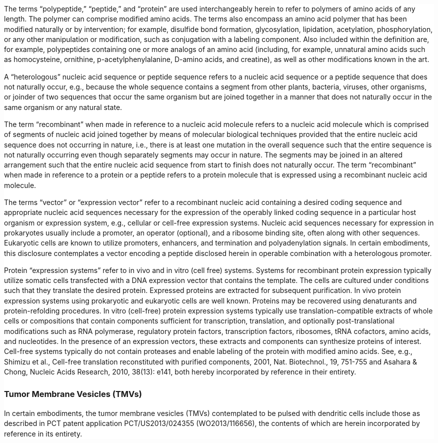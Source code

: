 The terms “polypeptide,” “peptide,” and “protein” are used interchangeably herein to refer to polymers of amino acids of any length. The polymer can comprise modified amino acids. The terms also encompass an amino acid polymer that has been modified naturally or by intervention; for example, disulfide bond formation, glycosylation, lipidation, acetylation, phosphorylation, or any other manipulation or modification, such as conjugation with a labeling component. Also included within the definition are, for example, polypeptides containing one or more analogs of an amino acid (including, for example, unnatural amino acids such as homocysteine, ornithine, p-acetylphenylalanine, D-amino acids, and creatine), as well as other modifications known in the art.

A “heterologous” nucleic acid sequence or peptide sequence refers to a nucleic acid sequence or a peptide sequence that does not naturally occur, e.g., because the whole sequence contains a segment from other plants, bacteria, viruses, other organisms, or joinder of two sequences that occur the same organism but are joined together in a manner that does not naturally occur in the same organism or any natural state.

The term “recombinant” when made in reference to a nucleic acid molecule refers to a nucleic acid molecule which is comprised of segments of nucleic acid joined together by means of molecular biological techniques provided that the entire nucleic acid sequence does not occurring in nature, i.e., there is at least one mutation in the overall sequence such that the entire sequence is not naturally occurring even though separately segments may occur in nature. The segments may be joined in an altered arrangement such that the entire nucleic acid sequence from start to finish does not naturally occur. The term “recombinant” when made in reference to a protein or a peptide refers to a protein molecule that is expressed using a recombinant nucleic acid molecule.

The terms “vector” or “expression vector” refer to a recombinant nucleic acid containing a desired coding sequence and appropriate nucleic acid sequences necessary for the expression of the operably linked coding sequence in a particular host organism or expression system, e.g., cellular or cell-free expression systems. Nucleic acid sequences necessary for expression in prokaryotes usually include a promoter, an operator (optional), and a ribosome binding site, often along with other sequences. Eukaryotic cells are known to utilize promoters, enhancers, and termination and polyadenylation signals. In certain embodiments, this disclosure contemplates a vector encoding a peptide disclosed herein in operable combination with a heterologous promoter.

Protein “expression systems” refer to in vivo and in vitro (cell free) systems. Systems for recombinant protein expression typically utilize somatic cells transfected with a DNA expression vector that contains the template. The cells are cultured under conditions such that they translate the desired protein. Expressed proteins are extracted for subsequent purification. In vivo protein expression systems using prokaryotic and eukaryotic cells are well known. Proteins may be recovered using denaturants and protein-refolding procedures. In vitro (cell-free) protein expression systems typically use translation-compatible extracts of whole cells or compositions that contain components sufficient for transcription, translation, and optionally post-translational modifications such as RNA polymerase, regulatory protein factors, transcription factors, ribosomes, tRNA cofactors, amino acids, and nucleotides. In the presence of an expression vectors, these extracts and components can synthesize proteins of interest. Cell-free systems typically do not contain proteases and enable labeling of the protein with modified amino acids. See, e.g., Shimizu et al., Cell-free translation reconstituted with purified components, 2001, Nat. Biotechnol., 19, 751-755 and Asahara & Chong, Nucleic Acids Research, 2010, 38(13): e141, both hereby incorporated by reference in their entirety.

### Tumor Membrane Vesicles (TMVs)

In certain embodiments, the tumor membrane vesicles (TMVs) contemplated to be pulsed with dendritic cells include those as described in PCT patent application PCT/US2013/024355 (WO2013/116656), the contents of which are herein incorporated by reference in its entirety.
